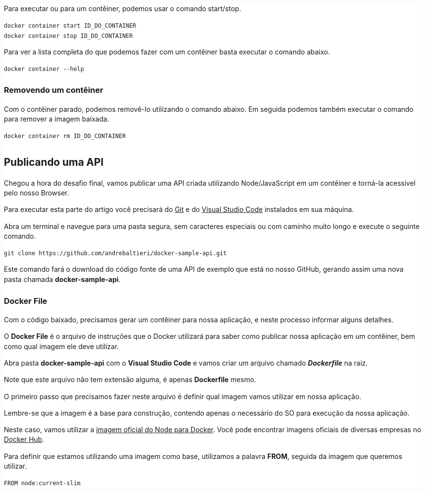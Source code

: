 Para executar ou para um contêiner, podemos usar o comando start/stop.

    docker container start ID_DO_CONTAINER
    docker container stop ID_DO_CONTAINER

Para ver a lista completa do que podemos fazer com um contêiner basta executar o comando abaixo.

    docker container --help

### Removendo um contêiner

Com o contêiner parado, podemos removê-lo utilizando o comando abaixo. Em seguida podemos também executar o comando para remover a imagem baixada.

    docker container rm ID_DO_CONTAINER

## Publicando uma API

Chegou a hora do desafio final, vamos publicar uma API criada utilizando Node/JavaScript em um contêiner e torná-la acessível pelo nosso Browser.

Para executar esta parte do artigo você precisará do [Git](https://git-scm.com/) e do [Visual Studio Code](https://code.visualstudio.com/) instalados em sua máquina.

Abra um terminal e navegue para uma pasta segura, sem caracteres especiais ou com caminho muito longo e execute o seguinte comando.

    git clone https://github.com/andrebaltieri/docker-sample-api.git

Este comando fará o download do código fonte de uma API de exemplo que está no nosso GitHub, gerando assim uma nova pasta chamada **docker-sample-api**.

### Docker File

Com o código baixado, precisamos gerar um contêiner para nossa aplicação, e neste processo informar alguns detalhes.

O **Docker File** é o arquivo de instruções que o Docker utilizará para saber como publicar nossa aplicação em um contêiner, bem como qual imagem ele deve utilizar.

Abra pasta **docker-sample-api** com o **Visual Studio Code** e vamos criar um arquivo chamado **_Dockerfile_** na raiz.

Note que este arquivo não tem extensão alguma, é apenas **Dockerfile** mesmo.

O primeiro passo que precisamos fazer neste arquivo é definir qual imagem vamos utilizar em nossa aplicação.

Lembre-se que a imagem é a base para construção, contendo apenas o necessário do SO para execução da nossa aplicação.

Neste caso, vamos utilizar a [imagem oficial do Node para Docker](https://hub.docker.com/_/node/). Você pode encontrar imagens oficiais de diversas empresas no [Docker Hub](https://hub.docker.com/).

Para definir que estamos utilizando uma imagem como base, utilizamos a palavra **FROM**, seguida da imagem que queremos utilizar.

    FROM node:current-slim
